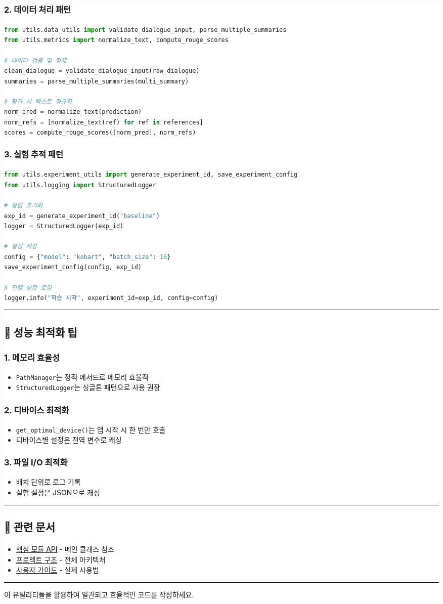 ### 2. 데이터 처리 패턴

```python
from utils.data_utils import validate_dialogue_input, parse_multiple_summaries
from utils.metrics import normalize_text, compute_rouge_scores

# 데이터 검증 및 정제
clean_dialogue = validate_dialogue_input(raw_dialogue)
summaries = parse_multiple_summaries(multi_summary)

# 평가 시 텍스트 정규화
norm_pred = normalize_text(prediction)
norm_refs = [normalize_text(ref) for ref in references]
scores = compute_rouge_scores([norm_pred], norm_refs)
```

### 3. 실험 추적 패턴

```python
from utils.experiment_utils import generate_experiment_id, save_experiment_config
from utils.logging import StructuredLogger

# 실험 초기화
exp_id = generate_experiment_id("baseline")
logger = StructuredLogger(exp_id)

# 설정 저장
config = {"model": "kobart", "batch_size": 16}
save_experiment_config(config, exp_id)

# 진행 상황 로깅
logger.info("학습 시작", experiment_id=exp_id, config=config)
```

---

## 🚀 성능 최적화 팁

### 1. 메모리 효율성
- `PathManager`는 정적 메서드로 메모리 효율적
- `StructuredLogger`는 싱글톤 패턴으로 사용 권장

### 2. 디바이스 최적화
- `get_optimal_device()`는 앱 시작 시 한 번만 호출
- 디바이스별 설정은 전역 변수로 캐싱

### 3. 파일 I/O 최적화
- 배치 단위로 로그 기록
- 실험 설정은 JSON으로 캐싱

---

## 🔗 관련 문서

- [핵심 모듈 API](./core_modules.md) - 메인 클래스 참조
- [프로젝트 구조](../architecture/project_structure.md) - 전체 아키텍처
- [사용자 가이드](../../02_user_guides/README.md) - 실제 사용법

---

이 유틸리티들을 활용하여 일관되고 효율적인 코드를 작성하세요.
